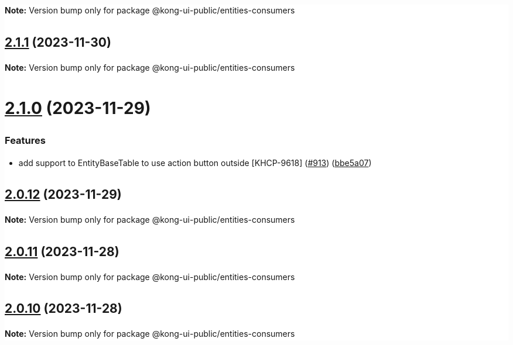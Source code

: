 **Note:** Version bump only for package @kong-ui-public/entities-consumers





## [2.1.1](https://github.com/Kong/public-ui-components/compare/@kong-ui-public/entities-consumers@2.1.0...@kong-ui-public/entities-consumers@2.1.1) (2023-11-30)

**Note:** Version bump only for package @kong-ui-public/entities-consumers





# [2.1.0](https://github.com/Kong/public-ui-components/compare/@kong-ui-public/entities-consumers@2.0.12...@kong-ui-public/entities-consumers@2.1.0) (2023-11-29)


### Features

* add support to EntityBaseTable to use action button outside [KHCP-9618] ([#913](https://github.com/Kong/public-ui-components/issues/913)) ([bbe5a07](https://github.com/Kong/public-ui-components/commit/bbe5a07d3ac2d6fd1a8f87f8b9a7c21124f7dd02))





## [2.0.12](https://github.com/Kong/public-ui-components/compare/@kong-ui-public/entities-consumers@2.0.11...@kong-ui-public/entities-consumers@2.0.12) (2023-11-29)

**Note:** Version bump only for package @kong-ui-public/entities-consumers





## [2.0.11](https://github.com/Kong/public-ui-components/compare/@kong-ui-public/entities-consumers@2.0.10...@kong-ui-public/entities-consumers@2.0.11) (2023-11-28)

**Note:** Version bump only for package @kong-ui-public/entities-consumers





## [2.0.10](https://github.com/Kong/public-ui-components/compare/@kong-ui-public/entities-consumers@2.0.9...@kong-ui-public/entities-consumers@2.0.10) (2023-11-28)

**Note:** Version bump only for package @kong-ui-public/entities-consumers




